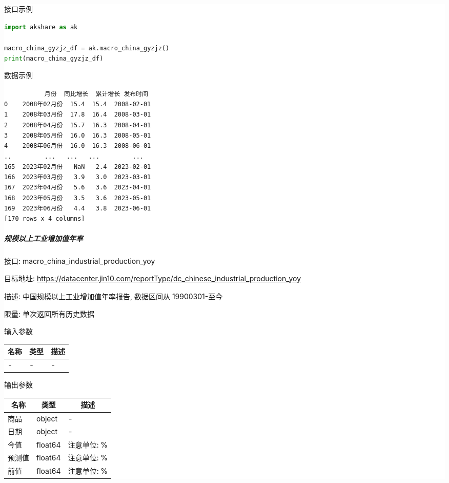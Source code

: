 接口示例

```python
import akshare as ak

macro_china_gyzjz_df = ak.macro_china_gyzjz()
print(macro_china_gyzjz_df)
```

数据示例

```
           月份  同比增长  累计增长 发布时间
0    2008年02月份  15.4  15.4  2008-02-01
1    2008年03月份  17.8  16.4  2008-03-01
2    2008年04月份  15.7  16.3  2008-04-01
3    2008年05月份  16.0  16.3  2008-05-01
4    2008年06月份  16.0  16.3  2008-06-01
..         ...   ...   ...         ...
165  2023年02月份   NaN   2.4  2023-02-01
166  2023年03月份   3.9   3.0  2023-03-01
167  2023年04月份   5.6   3.6  2023-04-01
168  2023年05月份   3.5   3.6  2023-05-01
169  2023年06月份   4.4   3.8  2023-06-01
[170 rows x 4 columns]
```

##### 规模以上工业增加值年率

接口: macro_china_industrial_production_yoy

目标地址: https://datacenter.jin10.com/reportType/dc_chinese_industrial_production_yoy

描述: 中国规模以上工业增加值年率报告, 数据区间从 19900301-至今

限量: 单次返回所有历史数据

输入参数

| 名称 | 类型 | 描述 |
|----|----|----|
| -  | -  | -  |

输出参数

| 名称  | 类型      | 描述      |
|-----|---------|---------|
| 商品  | object  | -       |
| 日期  | object  | -       |
| 今值  | float64 | 注意单位: % |
| 预测值 | float64 | 注意单位: % |
| 前值  | float64 | 注意单位: % |
